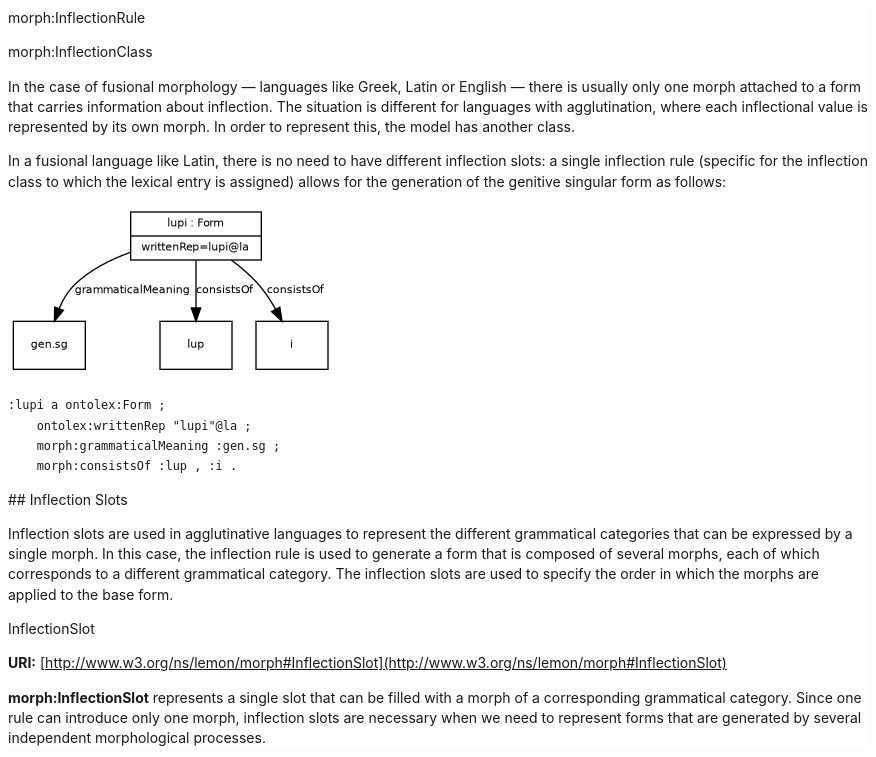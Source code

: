 <domain>morph:InflectionRule</domain>

<range>morph:InflectionClass</range>
</div>
</div>

In the case of fusional morphology — languages like Greek, Latin or English — there is usually only one morph attached to a form that carries information about inflection. The situation is different for languages with agglutination, where each inflectional value is represented by its own morph. In order to represent this, the model has another class.

In a fusional language like Latin, there is no need to have different inflection slots: a single inflection rule (specific for the inflection class to which the lexical entry is assigned) allows for the generation of the genitive singular form as follows:

<aside class="example" title="Example: Generation of the genitive singular form 'lupi'">

![Example 11](examples/example_11.png)

```turtle
:lupi a ontolex:Form ;
    ontolex:writtenRep "lupi"@la ;
    morph:grammaticalMeaning :gen.sg ;
    morph:consistsOf :lup , :i .
```
</aside>

<section id="inflection-slots">
## Inflection Slots

Inflection slots are used in agglutinative languages to represent the different grammatical categories that can be expressed by a single morph. In this case, the inflection rule is used to generate a form that is composed of several morphs, each of which corresponds to a different grammatical category. The inflection slots are used to specify the order in which the morphs are applied to the base form.

<div class="entity">

<class>InflectionSlot</class>

**URI:** [http://www.w3.org/ns/lemon/morph#InflectionSlot](http://www.w3.org/ns/lemon/morph#InflectionSlot)


**morph:InflectionSlot**  represents a single slot that can be filled with a morph of a corresponding grammatical category. Since one rule can introduce only one morph, inflection slots are necessary when we need to represent forms that are generated by several independent morphological processes.
</div>
